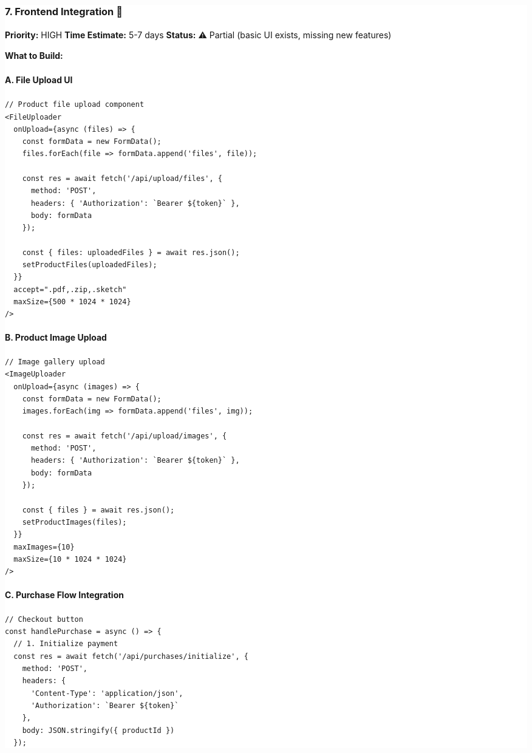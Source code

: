 
### 7. Frontend Integration 🎨
**Priority:** HIGH
**Time Estimate:** 5-7 days
**Status:** ⚠️ Partial (basic UI exists, missing new features)

**What to Build:**

#### A. File Upload UI
```tsx
// Product file upload component
<FileUploader
  onUpload={async (files) => {
    const formData = new FormData();
    files.forEach(file => formData.append('files', file));

    const res = await fetch('/api/upload/files', {
      method: 'POST',
      headers: { 'Authorization': `Bearer ${token}` },
      body: formData
    });

    const { files: uploadedFiles } = await res.json();
    setProductFiles(uploadedFiles);
  }}
  accept=".pdf,.zip,.sketch"
  maxSize={500 * 1024 * 1024}
/>
```

#### B. Product Image Upload
```tsx
// Image gallery upload
<ImageUploader
  onUpload={async (images) => {
    const formData = new FormData();
    images.forEach(img => formData.append('files', img));

    const res = await fetch('/api/upload/images', {
      method: 'POST',
      headers: { 'Authorization': `Bearer ${token}` },
      body: formData
    });

    const { files } = await res.json();
    setProductImages(files);
  }}
  maxImages={10}
  maxSize={10 * 1024 * 1024}
/>
```

#### C. Purchase Flow Integration
```tsx
// Checkout button
const handlePurchase = async () => {
  // 1. Initialize payment
  const res = await fetch('/api/purchases/initialize', {
    method: 'POST',
    headers: {
      'Content-Type': 'application/json',
      'Authorization': `Bearer ${token}`
    },
    body: JSON.stringify({ productId })
  });
```